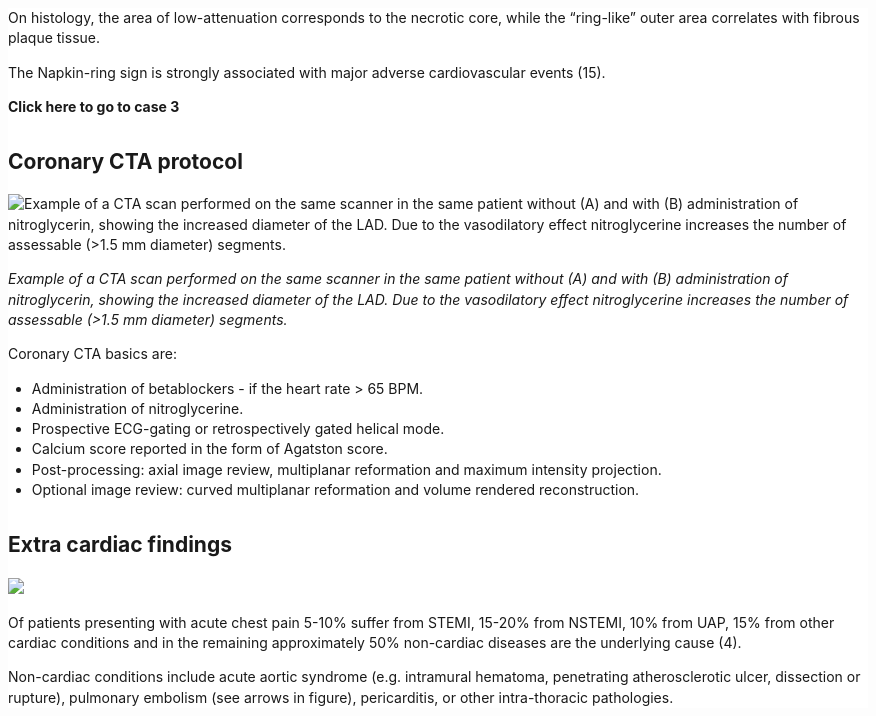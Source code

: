 On histology, the area of low-attenuation corresponds to the necrotic core,
while the “ring-like” outer area correlates with fibrous plaque tissue.   

The Napkin-ring sign is strongly associated with major adverse
cardiovascular events (15). 

**Click here to go to case 3**







Coronary CTA protocol
---------------------





![Example of a CTA scan performed on the same scanner in the same patient without (A) and with (B) administration of nitroglycerin, showing the increased diameter of the LAD. Due to the vasodilatory effect nitroglycerine increases the number of assessable (>1.5 mm diameter) segments.](/img/containers/main/./2-nitroglycerin-1574623744.jpg/cdf00c9b9b8af69ad791d61929fc8b4a.jpg)

*Example of a CTA scan performed on the same scanner in the same patient without (A) and with (B) administration of nitroglycerin, showing the increased diameter of the LAD. Due to the vasodilatory effect nitroglycerine increases the number of assessable (>1.5 mm diameter) segments.*



Coronary CTA basics are:  
  


* Administration of betablockers - if the heart rate > 65 BPM.
* Administration of nitroglycerine.
* Prospective ECG-gating or retrospectively gated helical mode.
* Calcium score reported in the form of Agatston score.
* Post-processing: axial image review, multiplanar reformation and maximum
intensity projection.
* Optional image review: curved multiplanar reformation and volume
rendered reconstruction.







Extra cardiac findings
----------------------





![](/img/containers/main/./15-emboli-1575205581.jpg/c64689374e67789d95f2cbc8bf916694.jpg)




Of patients presenting with acute chest pain 5-10% suffer from STEMI,
15-20% from NSTEMI, 10% from UAP, 15% from other cardiac conditions and in the
remaining approximately 50% non-cardiac diseases are the underlying cause (4).  

Non-cardiac conditions include acute aortic syndrome (e.g. intramural hematoma,
penetrating atherosclerotic ulcer, dissection or rupture), pulmonary embolism
(see arrows in figure), pericarditis, or other intra-thoracic pathologies.   
